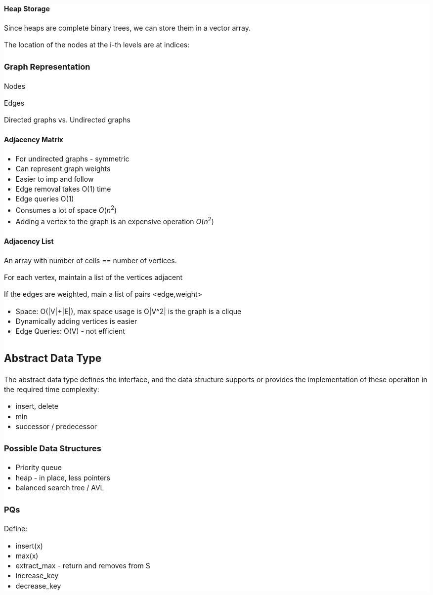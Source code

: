 #### Heap Storage

Since heaps are complete binary trees, we can store them in a vector array. 

The location of the nodes at the i-th levels are at indices: 

### Graph Representation

Nodes

Edges

Directed graphs vs. Undirected graphs

#### Adjacency Matrix

- For undirected graphs - symmetric
- Can represent graph weights
- Easier to imp and follow
- Edge removal takes O(1) time
- Edge queries O(1)
- Consumes a lot of space $O(n^2)$ 
- Adding a vertex to the graph is an expensive operation $O(n^2)$ 

#### Adjacency List

An array with number of cells == number of vertices.

For each vertex, maintain a list of the vertices adjacent

If the edges are weighted, main a list of pairs <edge,weight> 

- Space: O(|V|+|E|), max space usage is O|V^2| is the graph is a clique
- Dynamically adding vertices is easier
- Edge Queries: O(V) - not efficient

## Abstract Data Type 

The abstract data type defines the interface, and the data structure supports or provides the implementation of these operation in the required time complexity: 
- insert, delete
- min
- successor / predecessor 

### Possible Data Structures

- Priority queue
- heap - in place, less pointers
- balanced search tree / AVL

### PQs

Define: 

- insert(x)
- max(x)
- extract_max - return and removes from S 
- increase_key
- decrease_key
